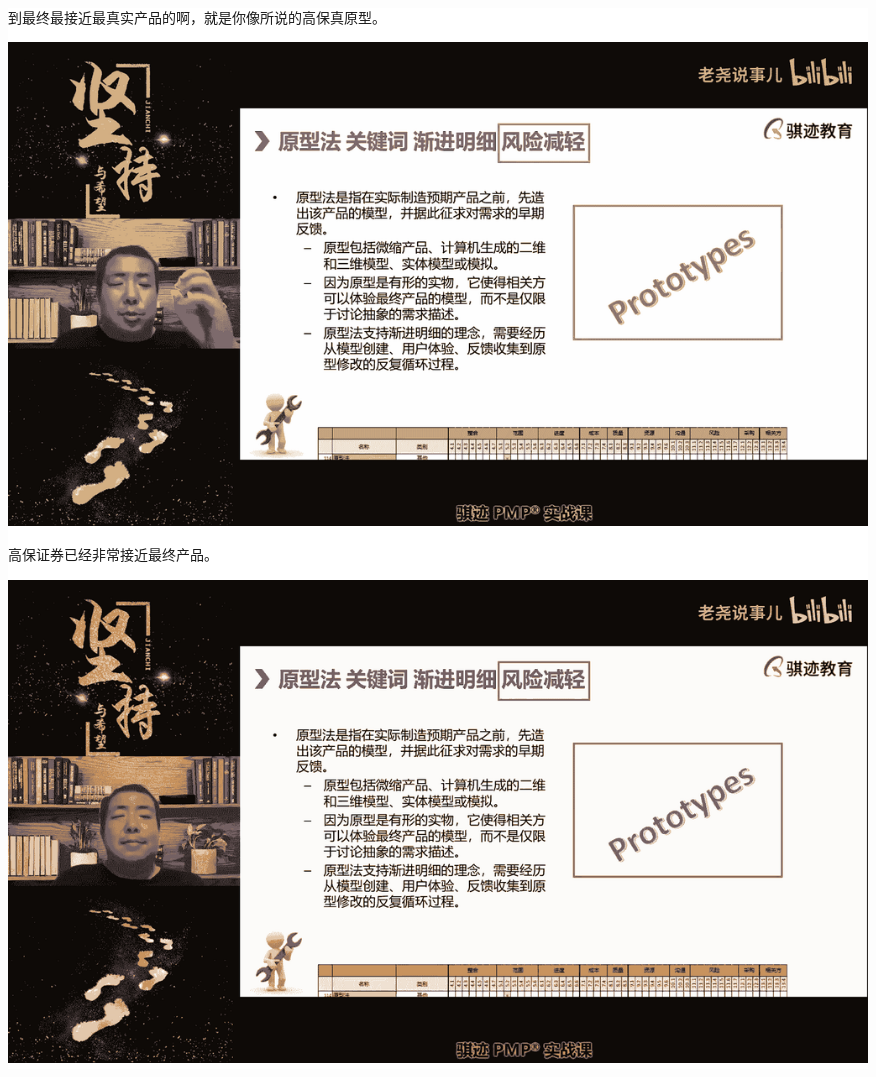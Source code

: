 到最终最接近最真实产品的啊，就是你像所说的高保真原型。

![](img/6436597e70917b26da1a7211d9b2eeae_88.png)

高保证券已经非常接近最终产品。

![](img/6436597e70917b26da1a7211d9b2eeae_90.png)
